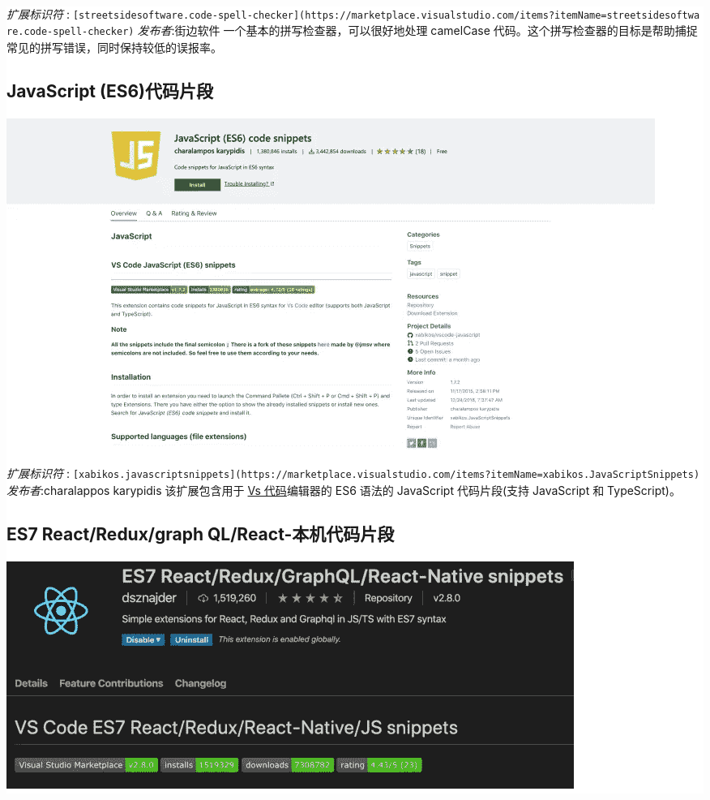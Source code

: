 
*扩展标识符* : `[streetsidesoftware.code-spell-checker](https://marketplace.visualstudio.com/items?itemName=streetsidesoftware.code-spell-checker)`
*发布者*:街边软件
一个基本的拼写检查器，可以很好地处理 camelCase 代码。这个拼写检查器的目标是帮助捕捉常见的拼写错误，同时保持较低的误报率。

## JavaScript (ES6)代码片段

![](img/25c28b04c90a28d6173ba6ba534ba459.png)

*扩展标识符* : `[xabikos.javascriptsnippets](https://marketplace.visualstudio.com/items?itemName=xabikos.JavaScriptSnippets)`
*发布者*:charalappos karypidis
该扩展包含用于 [Vs 代码](https://code.visualstudio.com/)编辑器的 ES6 语法的 JavaScript 代码片段(支持 JavaScript 和 TypeScript)。

## ES7 React/Redux/graph QL/React-本机代码片段

![](img/f6d5cdceb2a2c6e1bb5d2feb446edfa3.png)
